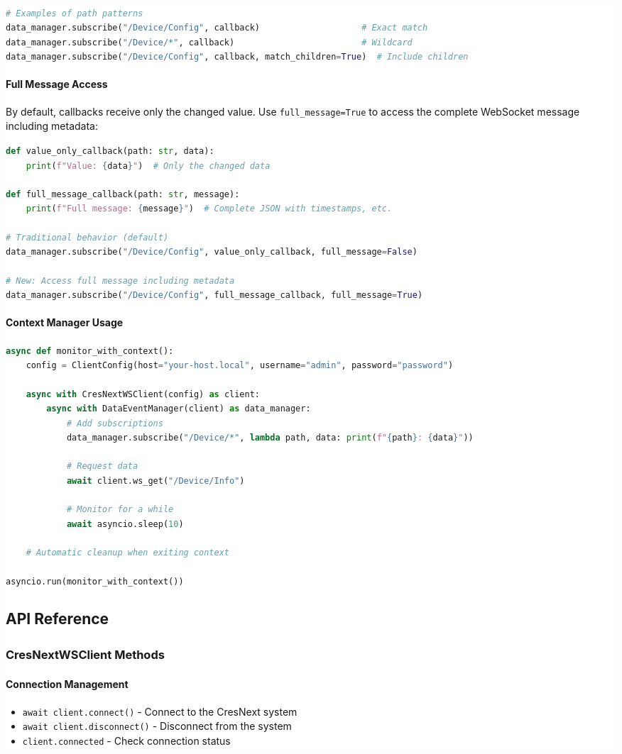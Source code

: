 ```python
# Examples of path patterns
data_manager.subscribe("/Device/Config", callback)                    # Exact match
data_manager.subscribe("/Device/*", callback)                         # Wildcard
data_manager.subscribe("/Device/Config", callback, match_children=True)  # Include children
```

#### Full Message Access

By default, callbacks receive only the changed value. Use `full_message=True` to access the complete WebSocket message including metadata:

```python
def value_only_callback(path: str, data):
    print(f"Value: {data}")  # Only the changed data

def full_message_callback(path: str, message):
    print(f"Full message: {message}")  # Complete JSON with timestamps, etc.

# Traditional behavior (default)
data_manager.subscribe("/Device/Config", value_only_callback, full_message=False)

# New: Access full message including metadata
data_manager.subscribe("/Device/Config", full_message_callback, full_message=True)
```

#### Context Manager Usage

```python
async def monitor_with_context():
    config = ClientConfig(host="your-host.local", username="admin", password="password")
    
    async with CresNextWSClient(config) as client:
        async with DataEventManager(client) as data_manager:
            # Add subscriptions
            data_manager.subscribe("/Device/*", lambda path, data: print(f"{path}: {data}"))
            
            # Request data
            await client.ws_get("/Device/Info")
            
            # Monitor for a while
            await asyncio.sleep(10)
            
    # Automatic cleanup when exiting context

asyncio.run(monitor_with_context())
```

## API Reference

### CresNextWSClient Methods

#### Connection Management
- `await client.connect()` - Connect to the CresNext system
- `await client.disconnect()` - Disconnect from the system
- `client.connected` - Check connection status
